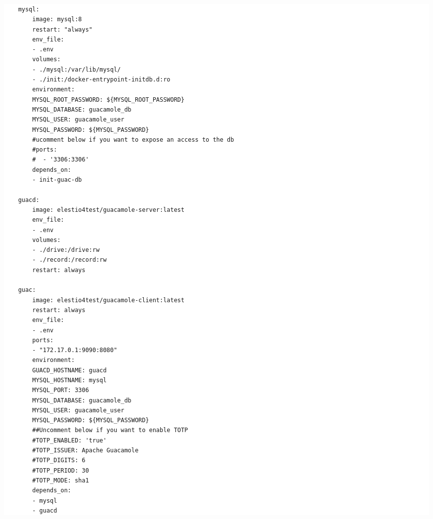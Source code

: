         mysql:
            image: mysql:8
            restart: "always"
            env_file:
            - .env
            volumes:
            - ./mysql:/var/lib/mysql/
            - ./init:/docker-entrypoint-initdb.d:ro
            environment:
            MYSQL_ROOT_PASSWORD: ${MYSQL_ROOT_PASSWORD}
            MYSQL_DATABASE: guacamole_db
            MYSQL_USER: guacamole_user
            MYSQL_PASSWORD: ${MYSQL_PASSWORD}
            #ucomment below if you want to expose an access to the db
            #ports:
            #  - '3306:3306'
            depends_on:
            - init-guac-db

        guacd:
            image: elestio4test/guacamole-server:latest
            env_file:
            - .env
            volumes:
            - ./drive:/drive:rw
            - ./record:/record:rw
            restart: always

        guac:
            image: elestio4test/guacamole-client:latest
            restart: always
            env_file:
            - .env
            ports:
            - "172.17.0.1:9090:8080"
            environment:
            GUACD_HOSTNAME: guacd
            MYSQL_HOSTNAME: mysql
            MYSQL_PORT: 3306
            MYSQL_DATABASE: guacamole_db
            MYSQL_USER: guacamole_user
            MYSQL_PASSWORD: ${MYSQL_PASSWORD}
            ##Uncomment below if you want to enable TOTP
            #TOTP_ENABLED: 'true'
            #TOTP_ISSUER: Apache Guacamole
            #TOTP_DIGITS: 6
            #TOTP_PERIOD: 30
            #TOTP_MODE: sha1
            depends_on:
            - mysql
            - guacd
